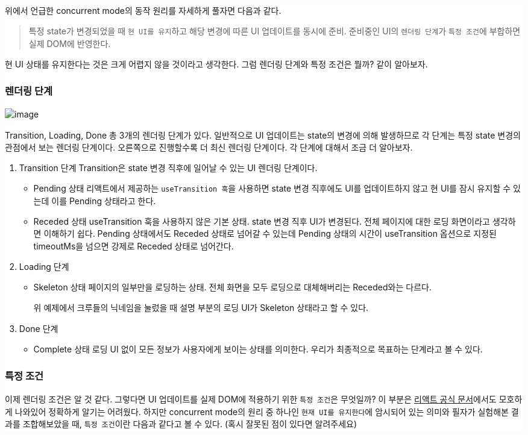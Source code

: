 위에서 언급한 concurrent mode의 동작 원리를 자세하게 풀자면 다음과 같다.

> 특정 state가 변경되었을 때 `현 UI를 유지`하고 해당 변경에 따른 UI 업데이트를 동시에 준비.
> 준비중인 UI의 `렌더링 단계`가 `특정 조건`에 부합하면 실제 DOM에 반영한다.

현 UI 상태를 유지한다는 것은 크게 어렵지 않을 것이라고 생각한다.
그럼 렌더링 단계와 특정 조건은 뭘까? 같이 알아보자.

### 렌더링 단계

![image](https://user-images.githubusercontent.com/48755175/126877704-3085e031-bc14-4430-a1e3-b8d5ccc46456.png)

Transition, Loading, Done 총 3개의 렌더링 단계가 있다.
일반적으로 UI 업데이트는 state의 변경에 의해 발생하므로
각 단계는 특정 state 변경의 관점에서 보는 렌더링 단계이다.
오른쪽으로 진행할수록 더 최신 렌더링 단계이다. 각 단계에 대해서 조금 더 알아보자.

1. Transition 단계
   Transition은 state 변경 직후에 일어날 수 있는 UI 렌더링 단계이다.

   - Pending 상태
     리액트에서 제공하는 `useTransition 훅`을 사용하면 state 변경 직후에도
     UI를 업데이트하지 않고 현 UI를 잠시 유지할 수 있는데 이를 Pending 상태라고 한다.

   - Receded 상태
     useTransition 훅을 사용하지 않은 기본 상태. state 변경 직후 UI가 변경된다.
     전체 페이지에 대한 로딩 화면이라고 생각하면 이해하기 쉽다.
     Pending 상태에서도 Receded 상태로 넘어갈 수 있는데 Pending 상태의 시간이 useTransition 옵션으로 지정된 timeoutMs을
     넘으면 강제로 Receded 상태로 넘어간다.

2. Loading 단계

   - Skeleton 상태
     페이지의 일부만을 로딩하는 상태. 전체 화면을 모두 로딩으로 대체해버리는 Receded와는 다르다.

     <iframe src="https://codesandbox.io/embed/concurrent-mode-3-xmtup?fontsize=14&hidenavigation=1&theme=dark&view=preview"
       style="width:100%; height:500px; border:0; border-radius: 4px; overflow:hidden;"
       title="concurrent-mode-3"
       allow="accelerometer; ambient-light-sensor; camera; encrypted-media; geolocation; gyroscope; hid; microphone; midi; payment; usb; vr; xr-spatial-tracking"
       sandbox="allow-forms allow-modals allow-popups allow-presentation allow-same-origin allow-scripts"
     ></iframe>

     위 예제에서 크루들의 닉네임을 눌렀을 때 설명 부분의 로딩 UI가 Skeleton 상태라고 할 수 있다.

3. Done 단계

   - Complete 상태
     로딩 UI 없이 모든 정보가 사용자에게 보이는 상태를 의미한다.
     우리가 최종적으로 목표하는 단계라고 볼 수 있다.

### 특정 조건

이제 렌더링 조건은 알 것 같다. 그렇다면 UI 업데이트를 실제 DOM에 적용하기 위한 `특정 조건`은 무엇일까?
이 부분은 [리액트 공식 문서](https://ko.reactjs.org/docs/concurrent-mode-patterns.html)에서도 모호하게 나와있어 정확하게 알기는 어려웠다.
하지만 concurrent mode의 원리 중 하나인 `현재 UI를 유지한다`에 암시되어 있는 의미와 필자가 실험해본 결과를 조합해보았을 때,
`특정 조건`이란 다음과 같다고 볼 수 있다. (혹시 잘못된 점이 있다면 알려주세요)
